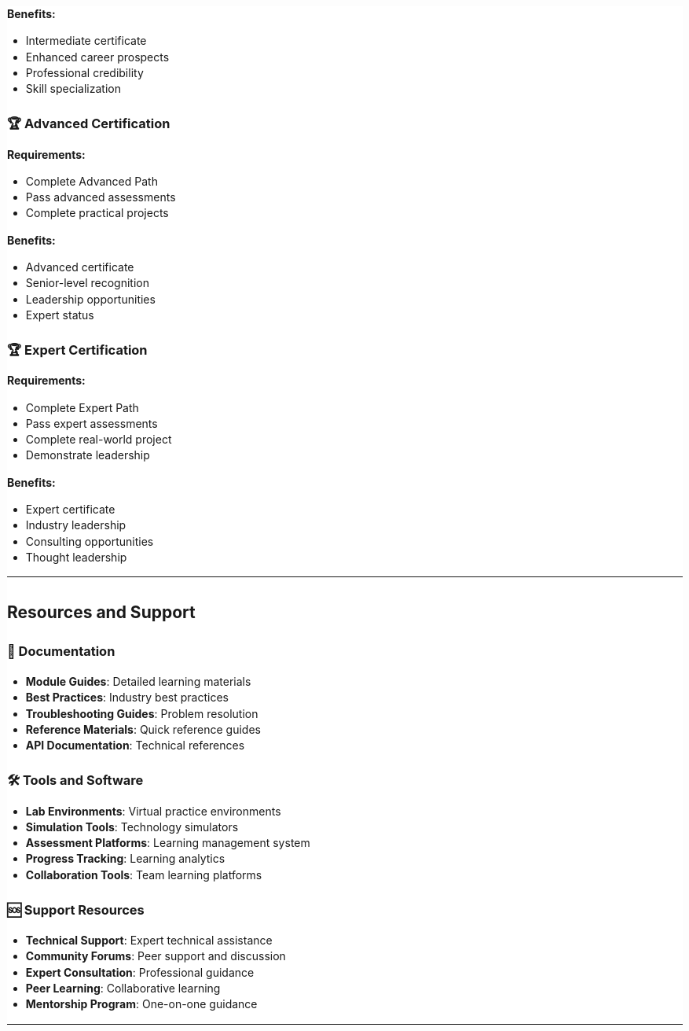 **Benefits:**
- Intermediate certificate
- Enhanced career prospects
- Professional credibility
- Skill specialization

### 🏆 Advanced Certification
**Requirements:**
- Complete Advanced Path
- Pass advanced assessments
- Complete practical projects

**Benefits:**
- Advanced certificate
- Senior-level recognition
- Leadership opportunities
- Expert status

### 🏆 Expert Certification
**Requirements:**
- Complete Expert Path
- Pass expert assessments
- Complete real-world project
- Demonstrate leadership

**Benefits:**
- Expert certificate
- Industry leadership
- Consulting opportunities
- Thought leadership

---

## Resources and Support

### 📖 Documentation
- **Module Guides**: Detailed learning materials
- **Best Practices**: Industry best practices
- **Troubleshooting Guides**: Problem resolution
- **Reference Materials**: Quick reference guides
- **API Documentation**: Technical references

### 🛠️ Tools and Software
- **Lab Environments**: Virtual practice environments
- **Simulation Tools**: Technology simulators
- **Assessment Platforms**: Learning management system
- **Progress Tracking**: Learning analytics
- **Collaboration Tools**: Team learning platforms

### 🆘 Support Resources
- **Technical Support**: Expert technical assistance
- **Community Forums**: Peer support and discussion
- **Expert Consultation**: Professional guidance
- **Peer Learning**: Collaborative learning
- **Mentorship Program**: One-on-one guidance

---